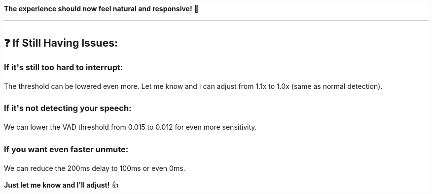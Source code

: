**The experience should now feel natural and responsive!** 🎊

---

## ❓ **If Still Having Issues:**

### **If it's still too hard to interrupt:**
The threshold can be lowered even more. Let me know and I can adjust from 1.1x to 1.0x (same as normal detection).

### **If it's not detecting your speech:**
We can lower the VAD threshold from 0.015 to 0.012 for even more sensitivity.

### **If you want even faster unmute:**
We can reduce the 200ms delay to 100ms or even 0ms.

**Just let me know and I'll adjust!** 👍
